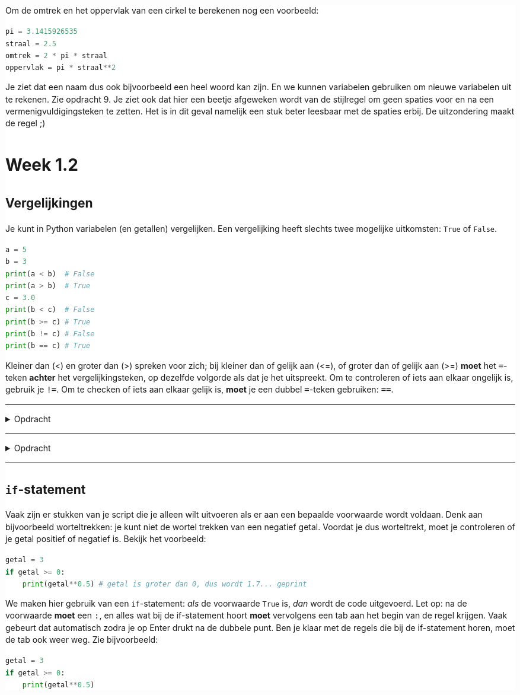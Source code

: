 
Om de omtrek en het oppervlak van een cirkel te berekenen nog een voorbeeld:
```python
pi = 3.1415926535
straal = 2.5
omtrek = 2 * pi * straal
oppervlak = pi * straal**2
```

Je ziet dat een naam dus ook bijvoorbeeld een heel woord kan zijn. En we kunnen variabelen gebruiken om nieuwe variabelen uit te rekenen. Zie opdracht 9. Je ziet ook dat hier een beetje afgeweken wordt van de stijlregel om geen spaties voor en na een vermenigvuldigingsteken te zetten. Het is in dit geval namelijk een stuk beter leesbaar met de spaties erbij. De uitzondering maakt de regel ;)

# Week 1.2

## Vergelijkingen
Je kunt in Python variabelen (en getallen) vergelijken. Een vergelijking heeft slechts twee mogelijke uitkomsten: `True` of `False`.
```python
a = 5
b = 3
print(a < b)  # False
print(a > b)  # True
c = 3.0
print(b < c)  # False
print(b >= c) # True
print(b != c) # False
print(b == c) # True
```
Kleiner dan (<) en groter dan (>) spreken voor zich; bij kleiner dan of gelijk aan (<=), of groter dan of gelijk aan (>=) **moet** het <kbd>=</kbd>-teken **achter** het vergelijkingsteken, op dezelfde volgorde als dat je het uitspreekt. Om te controleren of iets aan elkaar ongelijk is, gebruik je <kbd>!=</kbd>. Om te checken of iets aan elkaar gelijk is, **moet** je een dubbel <kbd>=</kbd>-teken gebruiken: <kbd>==</kbd>.

---

<details><summary>Opdracht</summary></details>

---

<details><summary>Opdracht</summary></details>

---

## `if`-statement
Vaak zijn er stukken van je script die je alleen wilt uitvoeren als er aan een bepaalde voorwaarde wordt voldaan. Denk aan bijvoorbeeld worteltrekken: je kunt niet de wortel trekken van een negatief getal. Voordat je dus worteltrekt, moet je controleren of je getal positief of negatief is. Bekijk het voorbeeld:
```python
getal = 3
if getal >= 0:
    print(getal**0.5) # getal is groter dan 0, dus wordt 1.7... geprint
```
We maken hier gebruik van een `if`-statement: *als* de voorwaarde `True` is, *dan* wordt de code uitgevoerd. Let op: na de voorwaarde **moet** een <kbd>:</kbd>, en alles wat bij de if-statement hoort **moet** vervolgens een tab aan het begin van de regel krijgen. Vaak gebeurt dat automatisch zodra je op Enter drukt na de dubbele punt. Ben je klaar met de regels die bij de if-statement horen, moet de tab ook weer weg. Zie bijvoorbeeld:
```python
getal = 3
if getal >= 0:
    print(getal**0.5)
```